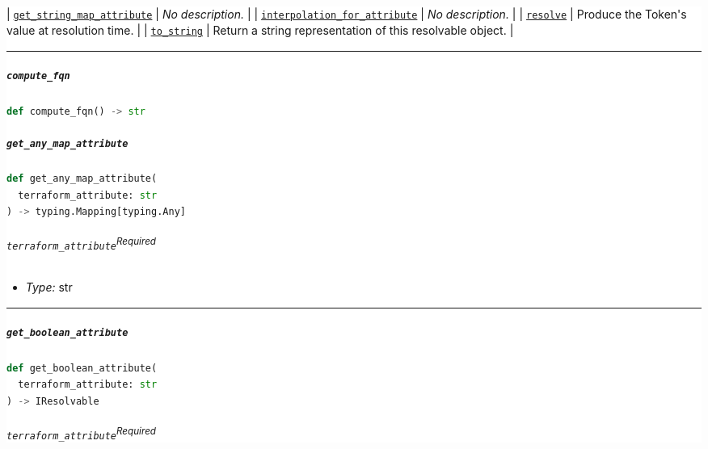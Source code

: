 | <code><a href="#rhizo-co-terraform-provider-oci.dataOciMonitoringAlarmStatuses.DataOciMonitoringAlarmStatusesAlarmStatusesOutputReference.getStringMapAttribute">get_string_map_attribute</a></code> | *No description.* |
| <code><a href="#rhizo-co-terraform-provider-oci.dataOciMonitoringAlarmStatuses.DataOciMonitoringAlarmStatusesAlarmStatusesOutputReference.interpolationForAttribute">interpolation_for_attribute</a></code> | *No description.* |
| <code><a href="#rhizo-co-terraform-provider-oci.dataOciMonitoringAlarmStatuses.DataOciMonitoringAlarmStatusesAlarmStatusesOutputReference.resolve">resolve</a></code> | Produce the Token's value at resolution time. |
| <code><a href="#rhizo-co-terraform-provider-oci.dataOciMonitoringAlarmStatuses.DataOciMonitoringAlarmStatusesAlarmStatusesOutputReference.toString">to_string</a></code> | Return a string representation of this resolvable object. |

---

##### `compute_fqn` <a name="compute_fqn" id="rhizo-co-terraform-provider-oci.dataOciMonitoringAlarmStatuses.DataOciMonitoringAlarmStatusesAlarmStatusesOutputReference.computeFqn"></a>

```python
def compute_fqn() -> str
```

##### `get_any_map_attribute` <a name="get_any_map_attribute" id="rhizo-co-terraform-provider-oci.dataOciMonitoringAlarmStatuses.DataOciMonitoringAlarmStatusesAlarmStatusesOutputReference.getAnyMapAttribute"></a>

```python
def get_any_map_attribute(
  terraform_attribute: str
) -> typing.Mapping[typing.Any]
```

###### `terraform_attribute`<sup>Required</sup> <a name="terraform_attribute" id="rhizo-co-terraform-provider-oci.dataOciMonitoringAlarmStatuses.DataOciMonitoringAlarmStatusesAlarmStatusesOutputReference.getAnyMapAttribute.parameter.terraformAttribute"></a>

- *Type:* str

---

##### `get_boolean_attribute` <a name="get_boolean_attribute" id="rhizo-co-terraform-provider-oci.dataOciMonitoringAlarmStatuses.DataOciMonitoringAlarmStatusesAlarmStatusesOutputReference.getBooleanAttribute"></a>

```python
def get_boolean_attribute(
  terraform_attribute: str
) -> IResolvable
```

###### `terraform_attribute`<sup>Required</sup> <a name="terraform_attribute" id="rhizo-co-terraform-provider-oci.dataOciMonitoringAlarmStatuses.DataOciMonitoringAlarmStatusesAlarmStatusesOutputReference.getBooleanAttribute.parameter.terraformAttribute"></a>
